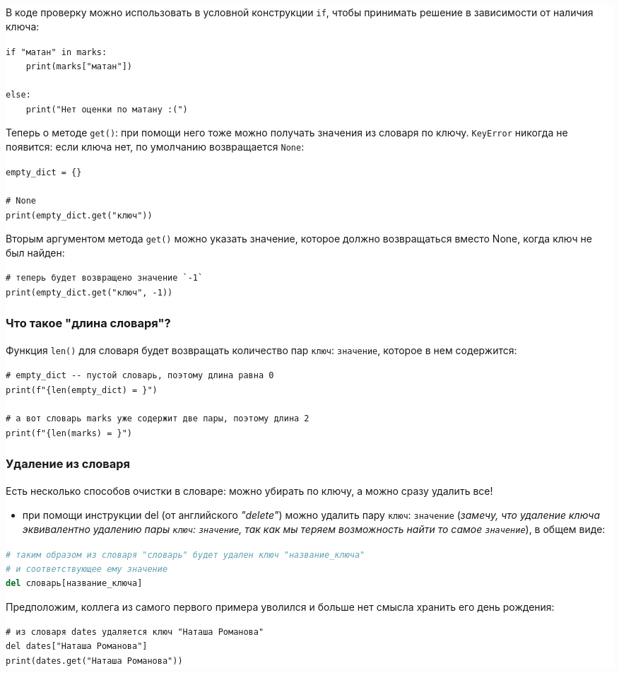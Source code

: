 В коде проверку можно использовать в условной конструкции `if`, чтобы принимать решение в зависимости от наличия ключа:

```{code-cell} ipython3
if "матан" in marks:
    print(marks["матан"])

else:
    print("Нет оценки по матану :(")
```

Теперь о методе `get()`: при помощи него тоже можно получать значения из словаря по ключу. `KeyError` никогда не появится: если ключа нет, по умолчанию возвращается `None`:

```{code-cell} ipython3
empty_dict = {}

# None
print(empty_dict.get("ключ"))
```

Вторым аргументом метода `get()` можно указать значение, которое должно возвращаться вместо None, когда ключ не был найден:

```{code-cell} ipython3
# теперь будет возвращено значение `-1`
print(empty_dict.get("ключ", -1))
```

### Что такое "длина словаря"?
Функция `len()` для словаря будет возвращать количество пар `ключ`: `значение`, которое в нем содержится:
```{code-cell} ipython3
# empty_dict -- пустой словарь, поэтому длина равна 0
print(f"{len(empty_dict) = }")

# а вот словарь marks уже содержит две пары, поэтому длина 2
print(f"{len(marks) = }")
```

### Удаление из словаря
Есть несколько способов очистки в словаре: можно убирать по ключу, а можно сразу удалить все!

- при помощи инструкции del (от английского _"delete"_) можно удалить пару `ключ`: `значение` (_замечу, что удаление ключа эквивалентно удалению пары `ключ`: `значение`, так как мы теряем возможность найти то самое `значение`_), в общем виде:

```python
# таким образом из словаря "словарь" будет удален ключ "название_ключа"
# и соответствующее ему значение
del словарь[название_ключа]
```

Предположим, коллега из самого первого примера уволился и больше нет смысла хранить его день рождения:

```{code-cell} ipython3
# из словаря dates удаляется ключ "Наташа Романова"
del dates["Наташа Романова"]
print(dates.get("Наташа Романова"))
```
